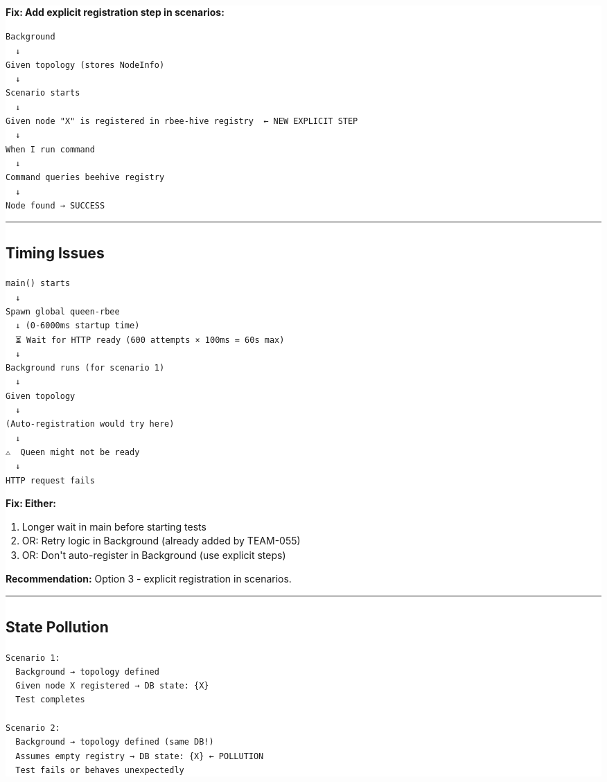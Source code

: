 **Fix: Add explicit registration step in scenarios:**

```
Background
  ↓
Given topology (stores NodeInfo)
  ↓
Scenario starts
  ↓
Given node "X" is registered in rbee-hive registry  ← NEW EXPLICIT STEP
  ↓
When I run command
  ↓
Command queries beehive registry
  ↓
Node found → SUCCESS
```

---

## Timing Issues

```
main() starts
  ↓
Spawn global queen-rbee
  ↓ (0-6000ms startup time)
  ⏳ Wait for HTTP ready (600 attempts × 100ms = 60s max)
  ↓
Background runs (for scenario 1)
  ↓
Given topology
  ↓
(Auto-registration would try here)
  ↓
⚠️  Queen might not be ready
  ↓
HTTP request fails
```

**Fix: Either:**
1. Longer wait in main before starting tests
2. OR: Retry logic in Background (already added by TEAM-055)
3. OR: Don't auto-register in Background (use explicit steps)

**Recommendation:** Option 3 - explicit registration in scenarios.

---

## State Pollution

```
Scenario 1:
  Background → topology defined
  Given node X registered → DB state: {X}
  Test completes

Scenario 2:
  Background → topology defined (same DB!)
  Assumes empty registry → DB state: {X} ← POLLUTION
  Test fails or behaves unexpectedly
```
